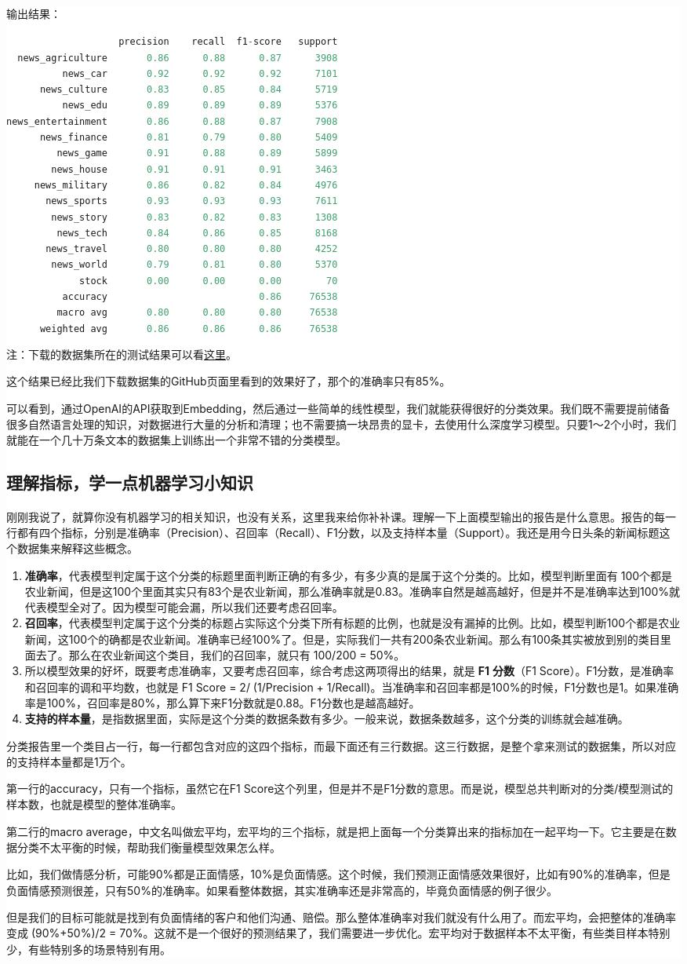 输出结果：

```python
                    precision    recall  f1-score   support
  news_agriculture       0.86      0.88      0.87      3908
          news_car       0.92      0.92      0.92      7101
      news_culture       0.83      0.85      0.84      5719
          news_edu       0.89      0.89      0.89      5376
news_entertainment       0.86      0.88      0.87      7908
      news_finance       0.81      0.79      0.80      5409
         news_game       0.91      0.88      0.89      5899
        news_house       0.91      0.91      0.91      3463
     news_military       0.86      0.82      0.84      4976
       news_sports       0.93      0.93      0.93      7611
        news_story       0.83      0.82      0.83      1308
         news_tech       0.84      0.86      0.85      8168
       news_travel       0.80      0.80      0.80      4252
        news_world       0.79      0.81      0.80      5370
             stock       0.00      0.00      0.00        70
          accuracy                           0.86     76538
         macro avg       0.80      0.80      0.80     76538
      weighted avg       0.86      0.86      0.86     76538
```

注：下载的数据集所在的测试结果可以看[这里](https://github.com/aceimnorstuvwxz/toutiao-text-classfication-dataset)。

这个结果已经比我们下载数据集的GitHub页面里看到的效果好了，那个的准确率只有85%。

可以看到，通过OpenAI的API获取到Embedding，然后通过一些简单的线性模型，我们就能获得很好的分类效果。我们既不需要提前储备很多自然语言处理的知识，对数据进行大量的分析和清理；也不需要搞一块昂贵的显卡，去使用什么深度学习模型。只要1～2个小时，我们就能在一个几十万条文本的数据集上训练出一个非常不错的分类模型。

## 理解指标，学一点机器学习小知识

刚刚我说了，就算你没有机器学习的相关知识，也没有关系，这里我来给你补补课。理解一下上面模型输出的报告是什么意思。报告的每一行都有四个指标，分别是准确率（Precision）、召回率（Recall）、F1分数，以及支持样本量（Support）。我还是用今日头条的新闻标题这个数据集来解释这些概念。

1. **准确率**，代表模型判定属于这个分类的标题里面判断正确的有多少，有多少真的是属于这个分类的。比如，模型判断里面有 100个都是农业新闻，但是这100个里面其实只有83个是农业新闻，那么准确率就是0.83。准确率自然是越高越好，但是并不是准确率达到100%就代表模型全对了。因为模型可能会漏，所以我们还要考虑召回率。
2. **召回率**，代表模型判定属于这个分类的标题占实际这个分类下所有标题的比例，也就是没有漏掉的比例。比如，模型判断100个都是农业新闻，这100个的确都是农业新闻。准确率已经100%了。但是，实际我们一共有200条农业新闻。那么有100条其实被放到别的类目里面去了。那么在农业新闻这个类目，我们的召回率，就只有 100/200 = 50%。
3. 所以模型效果的好坏，既要考虑准确率，又要考虑召回率，综合考虑这两项得出的结果，就是 **F1** **分数**（F1 Score）。F1分数，是准确率和召回率的调和平均数，也就是 F1 Score = 2/ (1/Precision + 1/Recall)。当准确率和召回率都是100%的时候，F1分数也是1。如果准确率是100%，召回率是80%，那么算下来F1分数就是0.88。F1分数也是越高越好。
4. **支持的样本量**，是指数据里面，实际是这个分类的数据条数有多少。一般来说，数据条数越多，这个分类的训练就会越准确。

分类报告里一个类目占一行，每一行都包含对应的这四个指标，而最下面还有三行数据。这三行数据，是整个拿来测试的数据集，所以对应的支持样本量都是1万个。

第一行的accuracy，只有一个指标，虽然它在F1 Score这个列里，但是并不是F1分数的意思。而是说，模型总共判断对的分类/模型测试的样本数，也就是模型的整体准确率。

第二行的macro average，中文名叫做宏平均，宏平均的三个指标，就是把上面每一个分类算出来的指标加在一起平均一下。它主要是在数据分类不太平衡的时候，帮助我们衡量模型效果怎么样。

比如，我们做情感分析，可能90%都是正面情感，10%是负面情感。这个时候，我们预测正面情感效果很好，比如有90%的准确率，但是负面情感预测很差，只有50%的准确率。如果看整体数据，其实准确率还是非常高的，毕竟负面情感的例子很少。

但是我们的目标可能就是找到有负面情绪的客户和他们沟通、赔偿。那么整体准确率对我们就没有什么用了。而宏平均，会把整体的准确率变成 (90%+50%)/2 = 70%。这就不是一个很好的预测结果了，我们需要进一步优化。宏平均对于数据样本不太平衡，有些类目样本特别少，有些特别多的场景特别有用。
